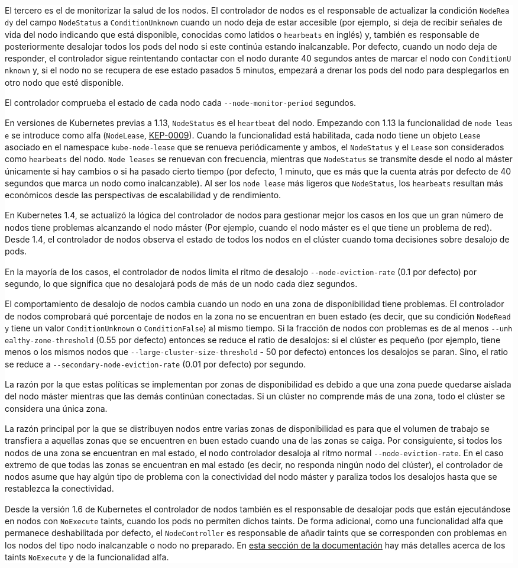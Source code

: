 El tercero es el de monitorizar la salud de los nodos. El controlador de nodos es el responsable de actualizar la condición `NodeReady` del campo `NodeStatus` a `ConditionUnknown` cuando un nodo deja de estar accesible (por ejemplo, si deja de recibir señales de vida del nodo indicando que está disponible, conocidas como latidos o `hearbeats` en inglés) y, también es responsable de posteriormente desalojar todos los pods del nodo si este continúa estando inalcanzable. Por defecto, cuando un nodo deja de responder, el controlador sigue reintentando contactar con el nodo durante 40 segundos antes de marcar el nodo con `ConditionUnknown` y, si el nodo no se recupera de ese estado pasados 5 minutos, empezará a drenar los pods del nodo para desplegarlos en otro nodo que esté disponible.

El controlador comprueba el estado de cada nodo cada `--node-monitor-period` segundos.

En versiones de Kubernetes previas a 1.13, `NodeStatus` es el `heartbeat` del nodo. Empezando con 1.13 la funcionalidad de `node lease` se introduce como alfa (`NodeLease`,
[KEP-0009](https://github.com/kubernetes/enhancements/blob/master/keps/sig-node/0009-node-heartbeat.md)). Cuando la funcionalidad está habilitada, cada nodo tiene un objeto `Lease` asociado en el namespace `kube-node-lease` que se renueva periódicamente y ambos, el `NodeStatus` y el `Lease` son considerados como `hearbeats` del nodo. `Node leases` se renuevan con frecuencia, mientras que `NodeStatus` se transmite desde el nodo al máster únicamente si hay cambios o si ha pasado cierto tiempo (por defecto, 1 minuto, que es más que la cuenta atrás por defecto de 40 segundos que marca un nodo como inalcanzable). Al ser los `node lease` más ligeros que `NodeStatus`, los `hearbeats` resultan más económicos desde las perspectivas de escalabilidad y de rendimiento.

En Kubernetes 1.4, se actualizó la lógica del controlador de nodos para gestionar mejor los casos en los que un gran número de nodos tiene problemas alcanzando el nodo máster (Por ejemplo, cuando el nodo máster es el que tiene un problema de red). Desde 1.4, el controlador de nodos observa el estado de todos los nodos en el clúster cuando toma decisiones sobre desalojo de pods.

En la mayoría de los casos, el controlador de nodos limita el ritmo de desalojo `--node-eviction-rate` (0.1 por defecto) por segundo, lo que significa que no desalojará pods de más de un nodo cada diez segundos.

El comportamiento de desalojo de nodos cambia cuando un nodo en una zona de disponibilidad tiene problemas. El controlador de nodos comprobará qué porcentaje de nodos en la zona no se encuentran en buen estado (es decir, que su condición `NodeReady` tiene un valor `ConditionUnknown` o `ConditionFalse`) al mismo tiempo. Si la fracción de nodos con problemas es de al menos `--unhealthy-zone-threshold` (0.55 por defecto) entonces se reduce el ratio de desalojos: si el clúster es pequeño (por ejemplo, tiene menos o los mismos nodos que `--large-cluster-size-threshold` - 50 por defecto) entonces los desalojos se paran. Sino, el ratio se reduce a `--secondary-node-eviction-rate` (0.01 por defecto) por segundo. 

La razón por la que estas políticas se implementan por zonas de disponibilidad es debido a que una zona puede quedarse aislada del nodo máster mientras que las demás continúan conectadas. Si un clúster no comprende más de una zona, todo el clúster se considera una única zona.

La razón principal por la que se distribuyen nodos entre varias zonas de disponibilidad es para que el volumen de trabajo se transfiera a aquellas zonas que se encuentren en buen estado cuando una de las zonas se caiga.
Por consiguiente, si todos los nodos de una zona se encuentran en mal estado, el nodo controlador desaloja al ritmo normal `--node-eviction-rate`. En el caso extremo de que todas las zonas se encuentran en mal estado (es decir, no responda ningún nodo del clúster), el controlador de nodos asume que hay algún tipo de problema con la conectividad del nodo máster y paraliza todos los desalojos hasta que se restablezca la conectividad.

Desde la versión 1.6 de Kubernetes el controlador de nodos también es el responsable de desalojar pods que están ejecutándose en nodos con `NoExecute` taints, cuando los pods no permiten dichos taints. De forma adicional, como una funcionalidad alfa que permanece deshabilitada por defecto, el `NodeController` es responsable de añadir taints que se corresponden con problemas en los nodos del tipo nodo inalcanzable o nodo no preparado. En [esta sección de la documentación](/docs/concepts/configuration/taint-and-toleration/) hay más detalles acerca de los taints `NoExecute` y de la funcionalidad alfa.
